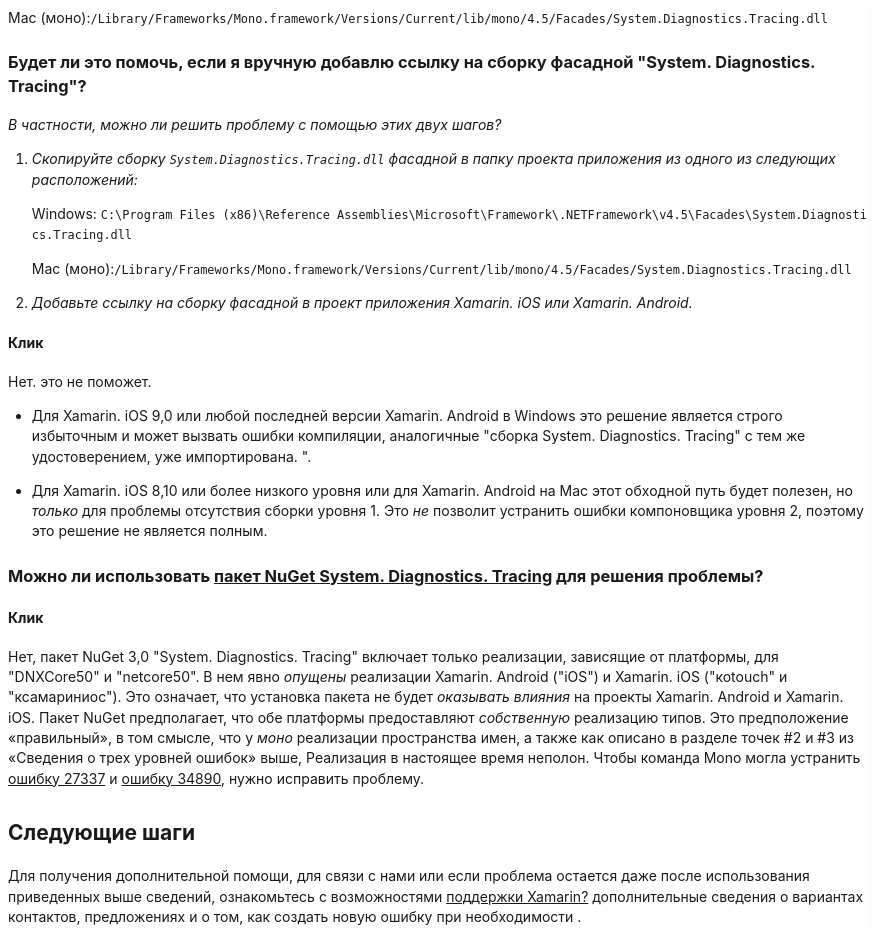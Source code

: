Mac (моно):`/Library/Frameworks/Mono.framework/Versions/Current/lib/mono/4.5/Facades/System.Diagnostics.Tracing.dll`


### <a name="will-it-help-if-i-manually-add-a-reference-to-the-systemdiagnosticstracing-facade-assembly"></a>Будет ли это помочь, если я вручную добавлю ссылку на сборку фасадной "System. Diagnostics. Tracing"?

_В частности, можно ли решить проблему с помощью этих двух шагов?_

1. _Скопируйте сборку `System.Diagnostics.Tracing.dll` фасадной в папку проекта приложения из одного из следующих расположений:_

    Windows: `C:\Program Files (x86)\Reference Assemblies\Microsoft\Framework\.NETFramework\v4.5\Facades\System.Diagnostics.Tracing.dll`

    Mac (моно):`/Library/Frameworks/Mono.framework/Versions/Current/lib/mono/4.5/Facades/System.Diagnostics.Tracing.dll`

2. _Добавьте ссылку на сборку фасадной в проект приложения Xamarin. iOS или Xamarin. Android._

#### <a name="answer"></a>Клик

Нет. это не поможет.

- Для Xamarin. iOS 9,0 или любой последней версии Xamarin. Android в Windows это решение является строго избыточным и может вызвать ошибки компиляции, аналогичные "сборка System. Diagnostics. Tracing" с тем же удостоверением, уже импортирована. ".

- Для Xamarin. iOS 8,10 или более низкого уровня или для Xamarin. Android на Mac этот обходной путь будет полезен, но _только_ для проблемы отсутствия сборки уровня 1. Это _не_ позволит устранить ошибки компоновщика уровня 2, поэтому это решение не является полным.

### <a name="can-i-use-the-systemdiagnosticstracing-nuget-packagehttpswwwnugetorgpackagessystemdiagnosticstracing-to-solve-the-problem"></a>Можно ли использовать [пакет NuGet System. Diagnostics. Tracing](https://www.nuget.org/packages/System.Diagnostics.Tracing/) для решения проблемы?

#### <a name="answer"></a>Клик

Нет, пакет NuGet 3,0 "System. Diagnostics. Tracing" включает только реализации, зависящие от платформы, для "DNXCore50" и "netcore50". В нем явно _опущены_ реализации Xamarin. Android ("iOS") и Xamarin. iOS ("коtouch" и "ксамариниос"). Это означает, что установка пакета не будет _оказывать влияния_ на проекты Xamarin. Android и Xamarin. iOS. Пакет NuGet предполагает, что обе платформы предоставляют _собственную_ реализацию типов. Это предположение «правильный», в том смысле, что у _моно_ реализации пространства имен, а также как описано в разделе точек \#2 и \#3 из «Сведения о трех уровней ошибок» выше, Реализация в настоящее время неполон. Чтобы команда Mono могла устранить [ошибку 27337](https://bugzilla.xamarin.com/show_bug.cgi?id=27337) и [ошибку 34890](https://bugzilla.xamarin.com/show_bug.cgi?id=34890), нужно исправить проблему.

## <a name="next-steps"></a>Следующие шаги

Для получения дополнительной помощи, для связи с нами или если проблема остается даже после использования приведенных выше сведений, ознакомьтесь с возможностями [поддержки Xamarin?](~/cross-platform/troubleshooting/support-options.md) дополнительные сведения о вариантах контактов, предложениях и о том, как создать новую ошибку при необходимости .
